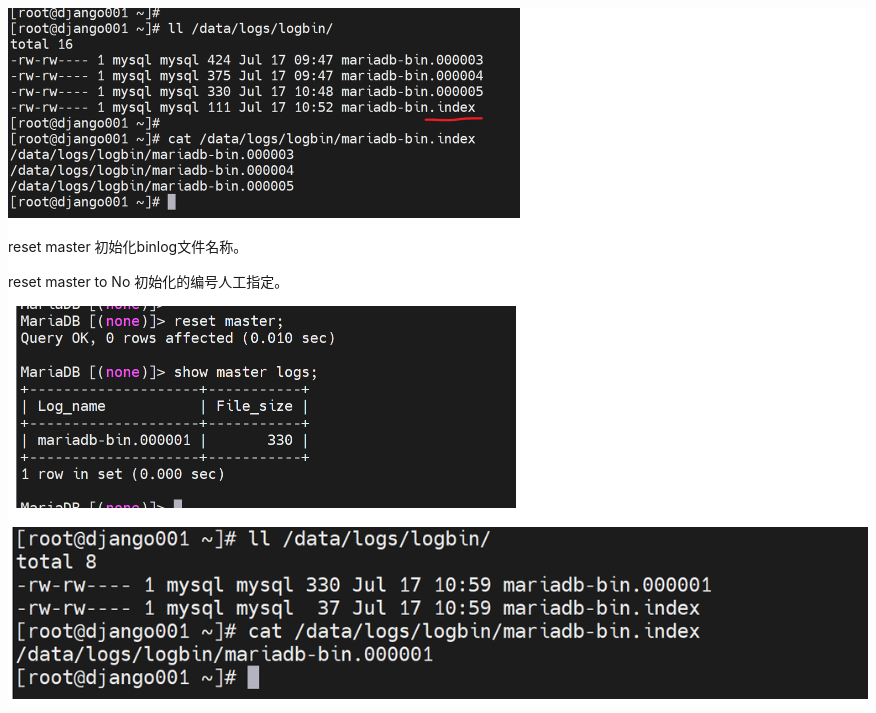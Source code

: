 <img src="1-数据库备份和还原原理详解.assets/image-20230717105525323.png" alt="image-20230717105525323" style="zoom:50%;" /> 



reset master 初始化binlog文件名称。

reset master to No  初始化的编号人工指定。

<img src="1-数据库备份和还原原理详解.assets/image-20230717110000853.png" alt="image-20230717110000853" style="zoom:50%;" /> 

![image-20230717110018872](1-数据库备份和还原原理详解.assets/image-20230717110018872.png)
